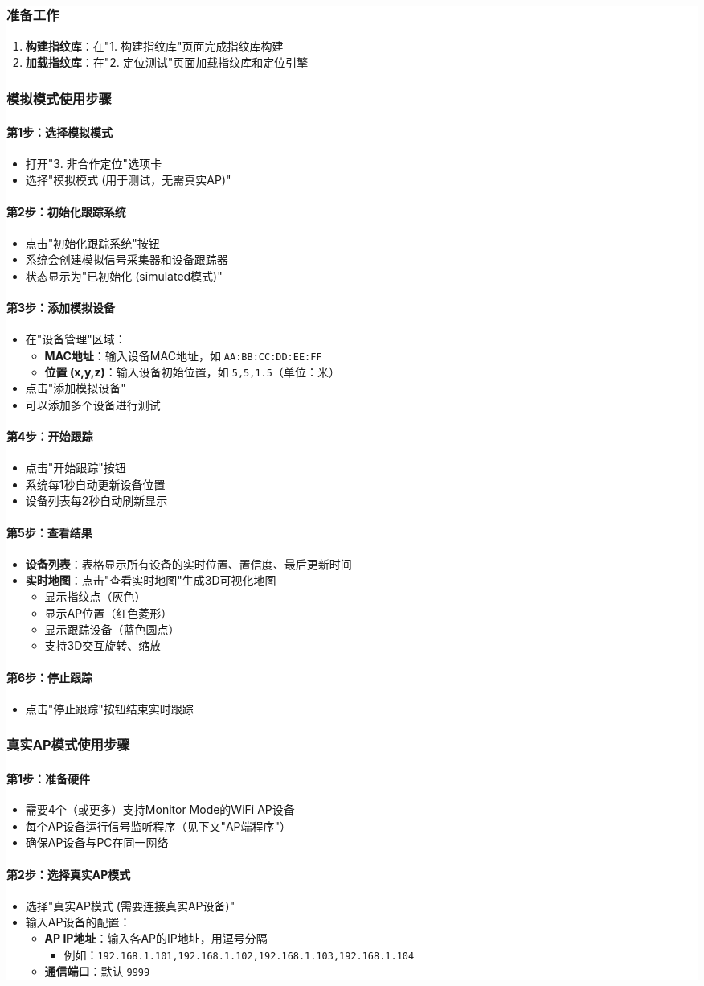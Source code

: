 ### 准备工作
1. **构建指纹库**：在"1. 构建指纹库"页面完成指纹库构建
2. **加载指纹库**：在"2. 定位测试"页面加载指纹库和定位引擎

### 模拟模式使用步骤

#### 第1步：选择模拟模式
- 打开"3. 非合作定位"选项卡
- 选择"模拟模式 (用于测试，无需真实AP)"

#### 第2步：初始化跟踪系统
- 点击"初始化跟踪系统"按钮
- 系统会创建模拟信号采集器和设备跟踪器
- 状态显示为"已初始化 (simulated模式)"

#### 第3步：添加模拟设备
- 在"设备管理"区域：
  - **MAC地址**：输入设备MAC地址，如 `AA:BB:CC:DD:EE:FF`
  - **位置 (x,y,z)**：输入设备初始位置，如 `5,5,1.5`（单位：米）
- 点击"添加模拟设备"
- 可以添加多个设备进行测试

#### 第4步：开始跟踪
- 点击"开始跟踪"按钮
- 系统每1秒自动更新设备位置
- 设备列表每2秒自动刷新显示

#### 第5步：查看结果
- **设备列表**：表格显示所有设备的实时位置、置信度、最后更新时间
- **实时地图**：点击"查看实时地图"生成3D可视化地图
  - 显示指纹点（灰色）
  - 显示AP位置（红色菱形）
  - 显示跟踪设备（蓝色圆点）
  - 支持3D交互旋转、缩放

#### 第6步：停止跟踪
- 点击"停止跟踪"按钮结束实时跟踪

### 真实AP模式使用步骤

#### 第1步：准备硬件
- 需要4个（或更多）支持Monitor Mode的WiFi AP设备
- 每个AP设备运行信号监听程序（见下文"AP端程序"）
- 确保AP设备与PC在同一网络

#### 第2步：选择真实AP模式
- 选择"真实AP模式 (需要连接真实AP设备)"
- 输入AP设备的配置：
  - **AP IP地址**：输入各AP的IP地址，用逗号分隔
    - 例如：`192.168.1.101,192.168.1.102,192.168.1.103,192.168.1.104`
  - **通信端口**：默认 `9999`
